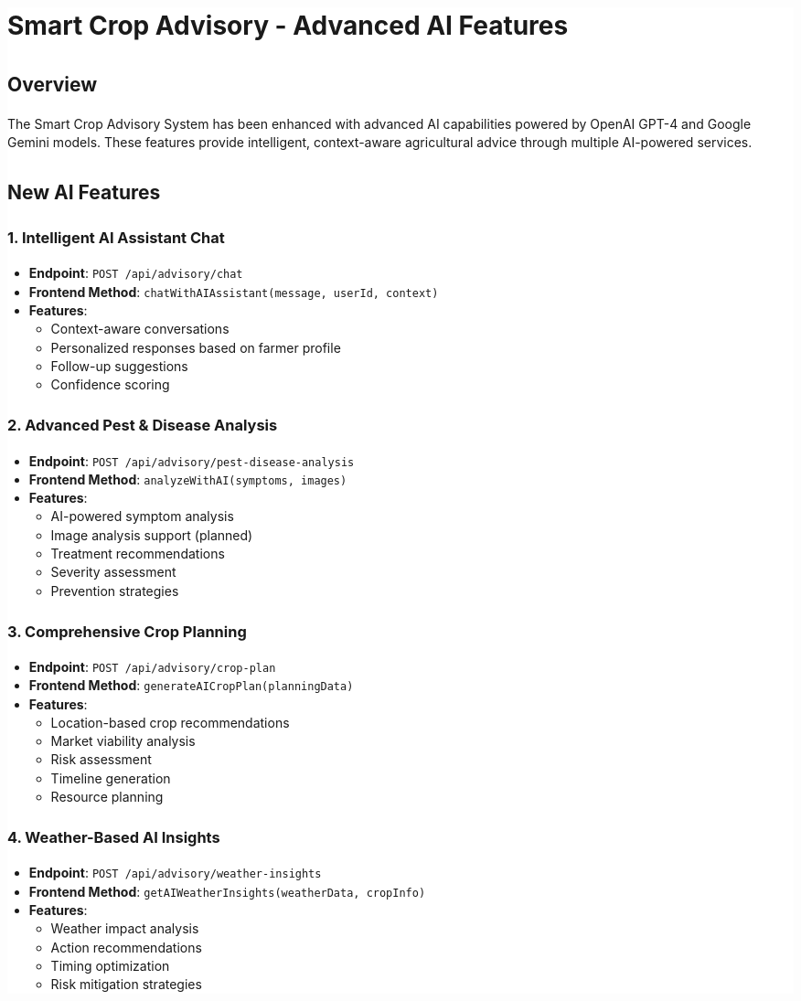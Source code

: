 # Smart Crop Advisory - Advanced AI Features

## Overview

The Smart Crop Advisory System has been enhanced with advanced AI capabilities powered by OpenAI GPT-4 and Google Gemini models. These features provide intelligent, context-aware agricultural advice through multiple AI-powered services.

## New AI Features

### 1. **Intelligent AI Assistant Chat**
- **Endpoint**: `POST /api/advisory/chat`
- **Frontend Method**: `chatWithAIAssistant(message, userId, context)`
- **Features**:
  - Context-aware conversations
  - Personalized responses based on farmer profile
  - Follow-up suggestions
  - Confidence scoring

### 2. **Advanced Pest & Disease Analysis**
- **Endpoint**: `POST /api/advisory/pest-disease-analysis`
- **Frontend Method**: `analyzeWithAI(symptoms, images)`
- **Features**:
  - AI-powered symptom analysis
  - Image analysis support (planned)
  - Treatment recommendations
  - Severity assessment
  - Prevention strategies

### 3. **Comprehensive Crop Planning**
- **Endpoint**: `POST /api/advisory/crop-plan`
- **Frontend Method**: `generateAICropPlan(planningData)`
- **Features**:
  - Location-based crop recommendations
  - Market viability analysis
  - Risk assessment
  - Timeline generation
  - Resource planning

### 4. **Weather-Based AI Insights**
- **Endpoint**: `POST /api/advisory/weather-insights`
- **Frontend Method**: `getAIWeatherInsights(weatherData, cropInfo)`
- **Features**:
  - Weather impact analysis
  - Action recommendations
  - Timing optimization
  - Risk mitigation strategies
